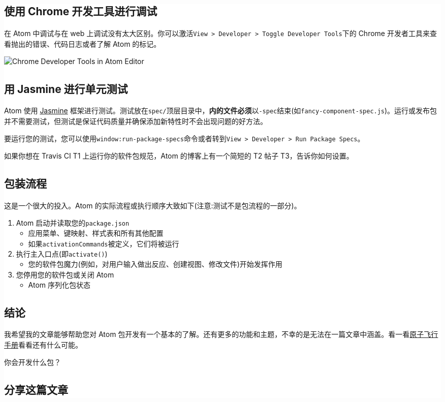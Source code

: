 ## 使用 Chrome 开发工具进行调试

在 Atom 中调试与在 web 上调试没有太大区别。你可以激活`View > Developer > Toggle Developer Tools`下的 Chrome 开发者工具来查看抛出的错误、代码日志或者了解 Atom 的标记。

![Chrome Developer Tools in Atom Editor](../Images/15fc7d8bfc926277eb26de1bbdce0cf2.png)

## 用 Jasmine 进行单元测试

Atom 使用 [Jasmine](http://jasmine.github.io/) 框架进行测试。测试放在`spec/`顶层目录中，**内的文件必须**以`-spec`结束(如`fancy-component-spec.js`)。运行或发布包并不需要测试，但测试是保证代码质量并确保添加新特性时不会出现问题的好方法。

要运行您的测试，您可以使用`window:run-package-specs`命令或者转到`View > Developer > Run Package Specs`。

如果你想在 Travis CI T1 上运行你的软件包规范，Atom 的博客上有一个简短的 T2 帖子 T3，告诉你如何设置。

## 包装流程

这是一个很大的投入。Atom 的实际流程或执行顺序大致如下(注意:测试不是包流程的一部分)。

1.  Atom 启动并读取您的`package.json`
    *   应用菜单、键映射、样式表和所有其他配置
    *   如果`activationCommands`被定义，它们将被运行
2.  执行主入口点(即`activate()`)
    *   您的软件包魔力(例如，对用户输入做出反应、创建视图、修改文件)开始发挥作用
3.  您停用您的软件包或关闭 Atom
    *   Atom 序列化包状态

## 结论

我希望我的文章能够帮助您对 Atom 包开发有一个基本的了解。还有更多的功能和主题，不幸的是无法在一篇文章中涵盖。看一看[原子飞行手册](https://atom.io/docs/api/v1.4.1/)看看还有什么可能。

你会开发什么包？

## 分享这篇文章